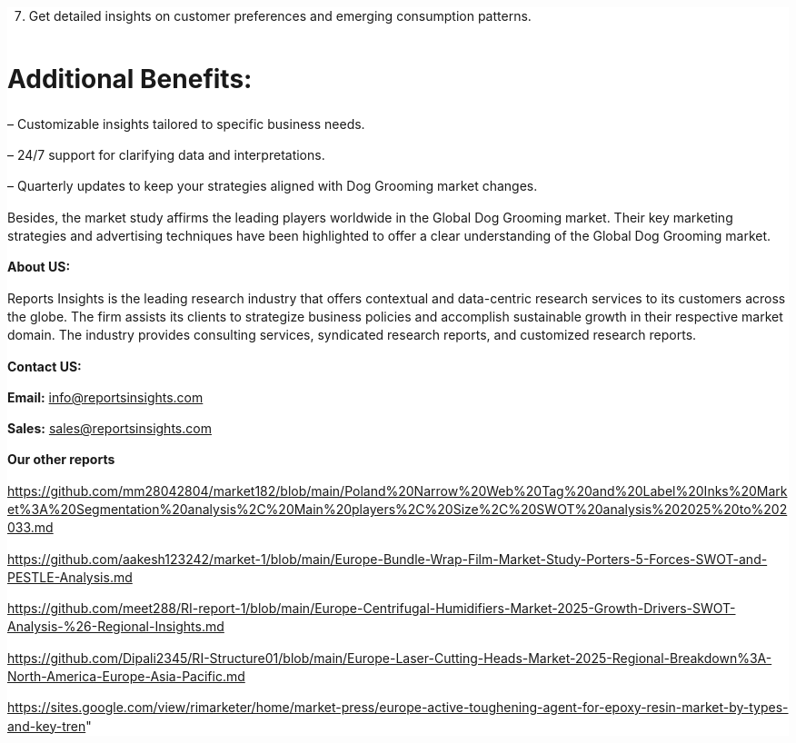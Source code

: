 7. Get detailed insights on customer preferences and emerging consumption patterns.

# <strong>Additional Benefits:</strong>

– Customizable insights tailored to specific business needs.

– 24/7 support for clarifying data and interpretations.

– Quarterly updates to keep your strategies aligned with Dog Grooming market changes.

Besides, the market study affirms the leading players worldwide in the Global Dog Grooming market. Their key marketing strategies and advertising techniques have been highlighted to offer a clear understanding of the Global Dog Grooming market.

<strong><strong>About US</strong>:</strong>

Reports Insights is the leading research industry that offers contextual and data-centric research services to its customers across the globe. The firm assists its clients to strategize business policies and accomplish sustainable growth in their respective market domain. The industry provides consulting services, syndicated research reports, and customized research reports.

<strong>Contact US:</strong>

<p class=><b>Email:</b> <a href=mailto:info@reportsinsights.com>info@reportsinsights.com</a></p>
<p class=><b>Sales:</b> <a href=mailto:sales@reportsinsights.com>sales@reportsinsights.com</a></p>

<strong>Our other reports</strong>

<a href=https://github.com/mm28042804/market182/blob/main/Poland%20Narrow%20Web%20Tag%20and%20Label%20Inks%20Market%3A%20Segmentation%20analysis%2C%20Main%20players%2C%20Size%2C%20SWOT%20analysis%202025%20to%202033.md>https://github.com/mm28042804/market182/blob/main/Poland%20Narrow%20Web%20Tag%20and%20Label%20Inks%20Market%3A%20Segmentation%20analysis%2C%20Main%20players%2C%20Size%2C%20SWOT%20analysis%202025%20to%202033.md</a>

<a href=https://github.com/aakesh123242/market-1/blob/main/Europe-Bundle-Wrap-Film-Market-Study-Porters-5-Forces-SWOT-and-PESTLE-Analysis.md>https://github.com/aakesh123242/market-1/blob/main/Europe-Bundle-Wrap-Film-Market-Study-Porters-5-Forces-SWOT-and-PESTLE-Analysis.md</a>

<a href=https://github.com/meet288/RI-report-1/blob/main/Europe-Centrifugal-Humidifiers-Market-2025-Growth-Drivers-SWOT-Analysis-%26-Regional-Insights.md>https://github.com/meet288/RI-report-1/blob/main/Europe-Centrifugal-Humidifiers-Market-2025-Growth-Drivers-SWOT-Analysis-%26-Regional-Insights.md</a>

<a href=https://github.com/Dipali2345/RI-Structure01/blob/main/Europe-Laser-Cutting-Heads-Market-2025-Regional-Breakdown%3A-North-America-Europe-Asia-Pacific.md>https://github.com/Dipali2345/RI-Structure01/blob/main/Europe-Laser-Cutting-Heads-Market-2025-Regional-Breakdown%3A-North-America-Europe-Asia-Pacific.md</a>

<a href=https://sites.google.com/view/rimarketer/home/market-press/europe-active-toughening-agent-for-epoxy-resin-market-by-types-and-key-tren>https://sites.google.com/view/rimarketer/home/market-press/europe-active-toughening-agent-for-epoxy-resin-market-by-types-and-key-tren</a>"
